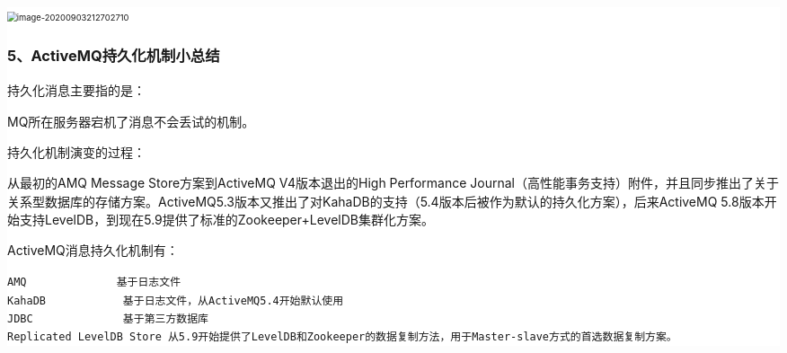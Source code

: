 <img src="https://gitee.com/whlgdxlkl/my-picture-bed/raw/master/uploadPicture/image-20200903212702710.png" alt="image-20200903212702710" style="zoom:67%;" />

### 5、ActiveMQ持久化机制小总结

持久化消息主要指的是：

MQ所在服务器宕机了消息不会丢试的机制。

持久化机制演变的过程：

从最初的AMQ Message Store方案到ActiveMQ V4版本退出的High Performance Journal（高性能事务支持）附件，并且同步推出了关于关系型数据库的存储方案。ActiveMQ5.3版本又推出了对KahaDB的支持（5.4版本后被作为默认的持久化方案），后来ActiveMQ 5.8版本开始支持LevelDB，到现在5.9提供了标准的Zookeeper+LevelDB集群化方案。

ActiveMQ消息持久化机制有：

```inn
AMQ              基于日志文件
KahaDB            基于日志文件，从ActiveMQ5.4开始默认使用
JDBC              基于第三方数据库
Replicated LevelDB Store 从5.9开始提供了LevelDB和Zookeeper的数据复制方法，用于Master-slave方式的首选数据复制方案。
```

